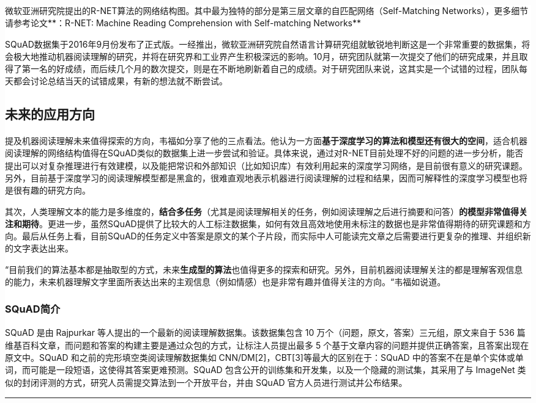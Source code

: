 微软亚洲研究院提出的R-NET算法的网络结构图。其中最为独特的部分是第三层文章的自匹配网络（Self-Matching Networks），更多细节请参考论文**：R-NET: Machine Reading Comprehension with Self-matching Networks**

SQuAD数据集于2016年9月份发布了正式版。一经推出，微软亚洲研究院自然语言计算研究组就敏锐地判断这是一个非常重要的数据集，将会极大地推动机器阅读理解的研究，并将在研究界和工业界产生积极深远的影响。10月，研究团队就第一次提交了他们的研究成果，并且取得了第一名的好成绩，而后续几个月的数次提交，则是在不断地刷新着自己的成绩。对于研究团队来说，这其实是一个试错的过程，团队每天都会讨论总结当天的试错成果，有新的想法就不断尝试。

## **未来的应用方向**

提及机器阅读理解未来值得探索的方向，韦福如分享了他的三点看法。他认为一方面**基于深度学习的算法和模型还有很大的空间**，适合机器阅读理解的网络结构值得在SQuAD类似的数据集上进一步尝试和验证。具体来说，通过对R-NET目前处理不好的问题的进一步分析，能否提出可以对复杂推理进行有效建模，以及能把常识和外部知识（比如知识库）有效利用起来的深度学习网络，是目前很有意义的研究课题。另外，目前基于深度学习的阅读理解模型都是黑盒的，很难直观地表示机器进行阅读理解的过程和结果，因而可解释性的深度学习模型也将是很有趣的研究方向。

其次，人类理解文本的能力是多维度的，**结合多任务**（尤其是阅读理解相关的任务，例如阅读理解之后进行摘要和问答）**的模型非常值得关注和期待**。更进一步，虽然SQuAD提供了比较大的人工标注数据集，如何有效且高效地使用未标注的数据也是非常值得期待的研究课题和方向。最后从任务上看，目前SQuAD的任务定义中答案是原文的某个子片段，而实际中人可能读完文章之后需要进行更复杂的推理、并组织新的文字表达出来。

“目前我们的算法基本都是抽取型的方式，未来**生成型的算法**也值得更多的探索和研究。另外，目前机器阅读理解关注的都是理解客观信息的能力，未来机器理解文字里面所表达出来的主观信息（例如情感）也是非常有趣并值得关注的方向。“韦福如说道。

### SQuAD简介

SQuAD 是由 Rajpurkar 等人提出的一个最新的阅读理解数据集。该数据集包含 10 万个（问题，原文，答案）三元组，原文来自于 536 篇维基百科文章，而问题和答案的构建主要是通过众包的方式，让标注人员提出最多 5 个基于文章内容的问题并提供正确答案，且答案出现在原文中。SQuAD 和之前的完形填空类阅读理解数据集如 CNN/DM[2]，CBT[3]等最大的区别在于：SQuAD 中的答案不在是单个实体或单词，而可能是一段短语，这使得其答案更难预测。SQuAD 包含公开的训练集和开发集，以及一个隐藏的测试集，其采用了与 ImageNet 类似的封闭评测的方式，研究人员需提交算法到一个开放平台，并由 SQuAD 官方人员进行测试并公布结果。





























---

